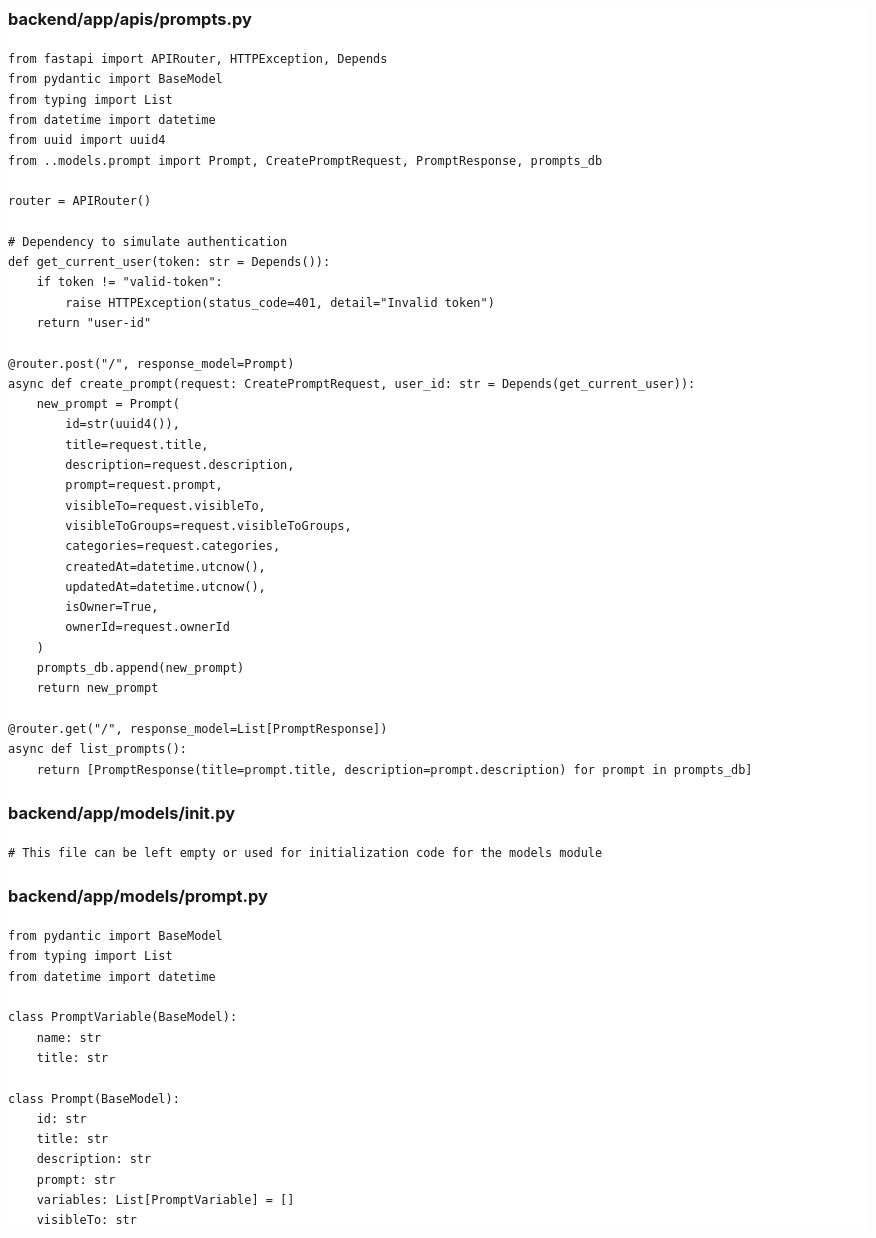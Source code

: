 ### backend/app/apis/prompts.py
```
from fastapi import APIRouter, HTTPException, Depends
from pydantic import BaseModel
from typing import List
from datetime import datetime
from uuid import uuid4
from ..models.prompt import Prompt, CreatePromptRequest, PromptResponse, prompts_db

router = APIRouter()

# Dependency to simulate authentication
def get_current_user(token: str = Depends()):
    if token != "valid-token":
        raise HTTPException(status_code=401, detail="Invalid token")
    return "user-id"

@router.post("/", response_model=Prompt)
async def create_prompt(request: CreatePromptRequest, user_id: str = Depends(get_current_user)):
    new_prompt = Prompt(
        id=str(uuid4()),
        title=request.title,
        description=request.description,
        prompt=request.prompt,
        visibleTo=request.visibleTo,
        visibleToGroups=request.visibleToGroups,
        categories=request.categories,
        createdAt=datetime.utcnow(),
        updatedAt=datetime.utcnow(),
        isOwner=True,
        ownerId=request.ownerId
    )
    prompts_db.append(new_prompt)
    return new_prompt

@router.get("/", response_model=List[PromptResponse])
async def list_prompts():
    return [PromptResponse(title=prompt.title, description=prompt.description) for prompt in prompts_db]
```

### backend/app/models/__init__.py
```
# This file can be left empty or used for initialization code for the models module
```

### backend/app/models/prompt.py
```
from pydantic import BaseModel
from typing import List
from datetime import datetime

class PromptVariable(BaseModel):
    name: str
    title: str

class Prompt(BaseModel):
    id: str
    title: str
    description: str
    prompt: str
    variables: List[PromptVariable] = []
    visibleTo: str
```